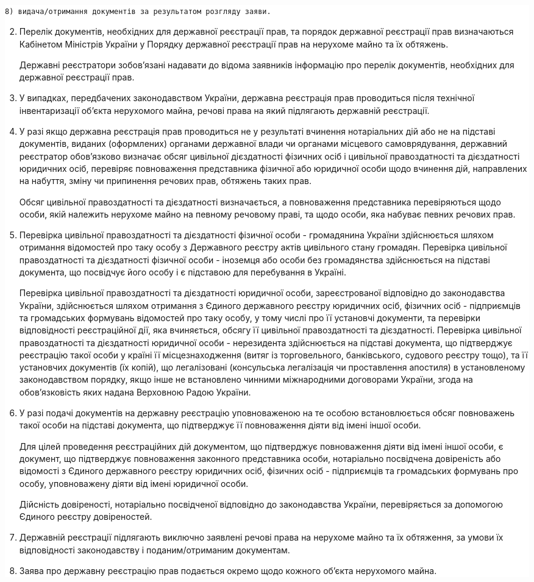     8) видача/отримання документів за результатом розгляду заяви.

2. Перелік документів, необхідних для державної реєстрації прав, та порядок державної реєстрації прав визначаються Кабінетом Міністрів України у Порядку державної реєстрації прав на нерухоме майно та їх обтяжень.

    Державні реєстратори зобов’язані надавати до відома заявників інформацію про перелік документів, необхідних для державної реєстрації прав.

3. У випадках, передбачених законодавством України, державна реєстрація прав проводиться після технічної інвентаризації об’єкта нерухомого майна, речові права на який підлягають державній реєстрації.

4. У разі якщо державна реєстрація прав проводиться не у результаті вчинення нотаріальних дій або не на підставі документів, виданих (оформлених) органами державної влади чи органами місцевого самоврядування, державний реєстратор обов’язково визначає обсяг цивільної дієздатності фізичних осіб і цивільної правоздатності та дієздатності юридичних осіб, перевіряє повноваження представника фізичної або юридичної особи щодо вчинення дій, направлених на набуття, зміну чи припинення речових прав, обтяжень таких прав.

    Обсяг цивільної правоздатності та дієздатності визначається, а повноваження представника перевіряються щодо особи, якій належить нерухоме майно на певному речовому праві, та щодо особи, яка набуває певних речових прав.

5. Перевірка цивільної правоздатності та дієздатності фізичної особи - громадянина України здійснюється шляхом отримання відомостей про таку особу з Державного реєстру актів цивільного стану громадян. Перевірка цивільної правоздатності та дієздатності фізичної особи - іноземця або особи без громадянства здійснюється на підставі документа, що посвідчує його особу і є підставою для перебування в Україні.

    Перевірка цивільної правоздатності та дієздатності юридичної особи, зареєстрованої відповідно до законодавства України, здійснюється шляхом отримання з Єдиного державного реєстру юридичних осіб, фізичних осіб - підприємців та громадських формувань відомостей про таку особу, у тому числі про її установчі документи, та перевірки відповідності реєстраційної дії, яка вчиняється, обсягу її цивільної правоздатності та дієздатності. Перевірка цивільної правоздатності та дієздатності юридичної особи - нерезидента здійснюється на підставі документа, що підтверджує реєстрацію такої особи у країні її місцезнаходження (витяг із торговельного, банківського, судового реєстру тощо), та її установчих документів (їх копій), що легалізовані (консульська легалізація чи проставлення апостиля) в установленому законодавством порядку, якщо інше не встановлено чинними міжнародними договорами України, згода на обов’язковість яких надана Верховною Радою України.

6. У разі подачі документів на державну реєстрацію уповноваженою на те особою встановлюється обсяг повноважень такої особи на підставі документа, що підтверджує її повноваження діяти від імені іншої особи.

    Для цілей проведення реєстраційних дій документом, що підтверджує повноваження діяти від імені іншої особи, є документ, що підтверджує повноваження законного представника особи, нотаріально посвідчена довіреність або відомості з Єдиного державного реєстру юридичних осіб, фізичних осіб - підприємців та громадських формувань про особу, уповноважену діяти від імені юридичної особи.

    Дійсність довіреності, нотаріально посвідченої відповідно до законодавства України, перевіряється за допомогою Єдиного реєстру довіреностей.

7. Державній реєстрації підлягають виключно заявлені речові права на нерухоме майно та їх обтяження, за умови їх відповідності законодавству і поданим/отриманим документам.

8. Заява про державну реєстрацію прав подається окремо щодо кожного об’єкта нерухомого майна.
